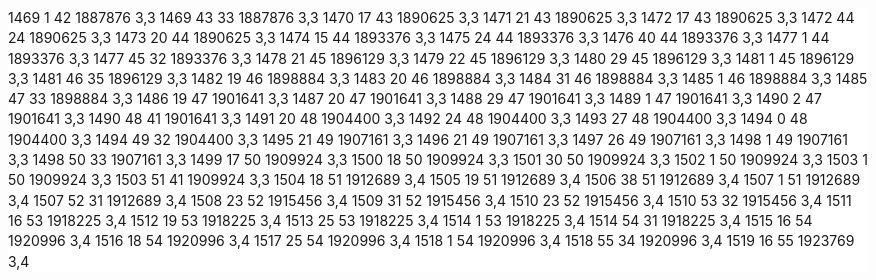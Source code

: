 1469       1        42                   1887876      3,3
1469                43       33          1887876      3,3
1470       17       43                   1890625      3,3
1471       21       43                   1890625      3,3
1472       17       43                   1890625      3,3
1472                44       24          1890625      3,3
1473       20       44                   1890625      3,3
1474       15       44                   1893376      3,3
1475       24       44                   1893376      3,3
1476       40       44                   1893376      3,3
1477       1        44                   1893376      3,3
1477                45       32          1893376      3,3
1478       21       45                   1896129      3,3
1479       22       45                   1896129      3,3
1480       29       45                   1896129      3,3
1481       1        45                   1896129      3,3
1481                46       35          1896129      3,3
1482       19       46                   1898884      3,3
1483       20       46                   1898884      3,3
1484       31       46                   1898884      3,3
1485       1        46                   1898884      3,3
1485                47       33          1898884      3,3
1486       19       47                   1901641      3,3
1487       20       47                   1901641      3,3
1488       29       47                   1901641      3,3
1489       1        47                   1901641      3,3
1490       2        47                   1901641      3,3
1490                48       41          1901641      3,3
1491       20       48                   1904400      3,3
1492       24       48                   1904400      3,3
1493       27       48                   1904400      3,3
1494       0        48                   1904400      3,3
1494                49       32          1904400      3,3
1495       21       49                   1907161      3,3
1496       21       49                   1907161      3,3
1497       26       49                   1907161      3,3
1498       1        49                   1907161      3,3
1498                50       33          1907161      3,3
1499       17       50                   1909924      3,3
1500       18       50                   1909924      3,3
1501       30       50                   1909924      3,3
1502       1        50                   1909924      3,3
1503       1        50                   1909924      3,3
1503                51       41          1909924      3,3
1504       18       51                   1912689      3,4
1505       19       51                   1912689      3,4
1506       38       51                   1912689      3,4
1507       1        51                   1912689      3,4
1507                52       31          1912689      3,4
1508       23       52                   1915456      3,4
1509       31       52                   1915456      3,4
1510       23       52                   1915456      3,4
1510                53       32          1915456      3,4
1511       16       53                   1918225      3,4
1512       19       53                   1918225      3,4
1513       25       53                   1918225      3,4
1514       1        53                   1918225      3,4
1514                54       31          1918225      3,4
1515       16       54                   1920996      3,4
1516       18       54                   1920996      3,4
1517       25       54                   1920996      3,4
1518       1        54                   1920996      3,4
1518                55       34          1920996      3,4
1519       16       55                   1923769      3,4